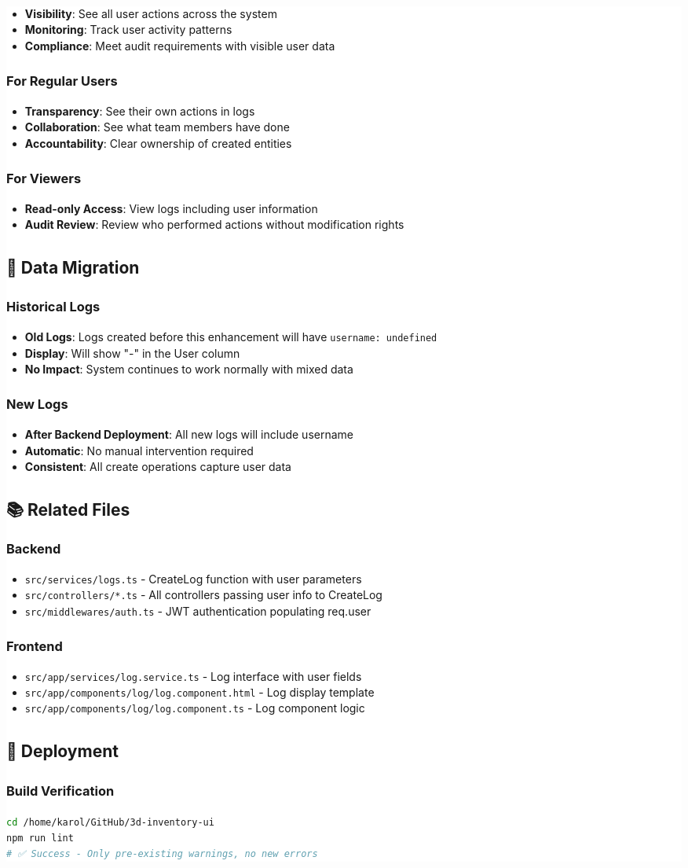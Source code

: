 - **Visibility**: See all user actions across the system
- **Monitoring**: Track user activity patterns
- **Compliance**: Meet audit requirements with visible user data

### For Regular Users

- **Transparency**: See their own actions in logs
- **Collaboration**: See what team members have done
- **Accountability**: Clear ownership of created entities

### For Viewers

- **Read-only Access**: View logs including user information
- **Audit Review**: Review who performed actions without modification rights

## 🔄 Data Migration

### Historical Logs

- **Old Logs**: Logs created before this enhancement will have `username: undefined`
- **Display**: Will show "-" in the User column
- **No Impact**: System continues to work normally with mixed data

### New Logs

- **After Backend Deployment**: All new logs will include username
- **Automatic**: No manual intervention required
- **Consistent**: All create operations capture user data

## 📚 Related Files

### Backend

- `src/services/logs.ts` - CreateLog function with user parameters
- `src/controllers/*.ts` - All controllers passing user info to CreateLog
- `src/middlewares/auth.ts` - JWT authentication populating req.user

### Frontend

- `src/app/services/log.service.ts` - Log interface with user fields
- `src/app/components/log/log.component.html` - Log display template
- `src/app/components/log/log.component.ts` - Log component logic

## 🚀 Deployment

### Build Verification

```bash
cd /home/karol/GitHub/3d-inventory-ui
npm run lint
# ✅ Success - Only pre-existing warnings, no new errors
```
